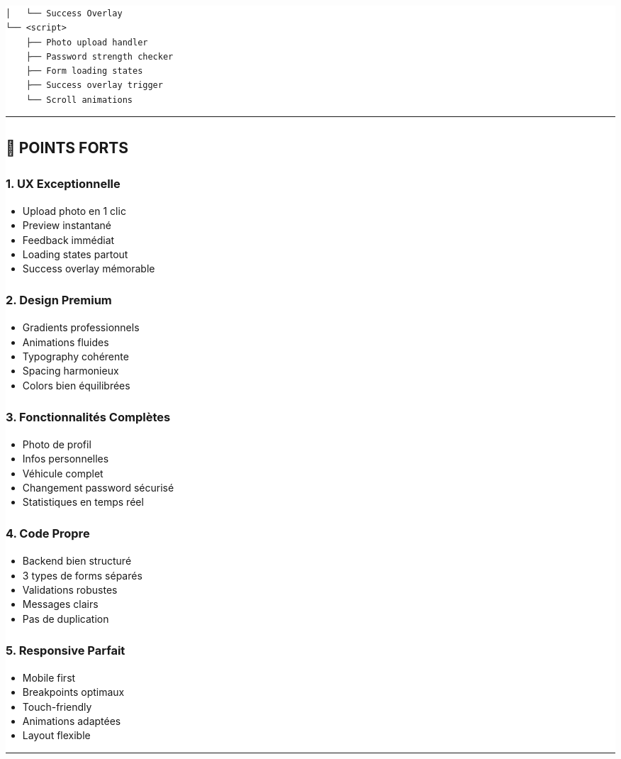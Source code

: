 ```
│   └── Success Overlay
└── <script>
    ├── Photo upload handler
    ├── Password strength checker
    ├── Form loading states
    ├── Success overlay trigger
    └── Scroll animations
```

---

## 🎯 POINTS FORTS

### **1. UX Exceptionnelle**
- Upload photo en 1 clic
- Preview instantané
- Feedback immédiat
- Loading states partout
- Success overlay mémorable

### **2. Design Premium**
- Gradients professionnels
- Animations fluides
- Typography cohérente
- Spacing harmonieux
- Colors bien équilibrées

### **3. Fonctionnalités Complètes**
- Photo de profil
- Infos personnelles
- Véhicule complet
- Changement password sécurisé
- Statistiques en temps réel

### **4. Code Propre**
- Backend bien structuré
- 3 types de forms séparés
- Validations robustes
- Messages clairs
- Pas de duplication

### **5. Responsive Parfait**
- Mobile first
- Breakpoints optimaux
- Touch-friendly
- Animations adaptées
- Layout flexible

---
